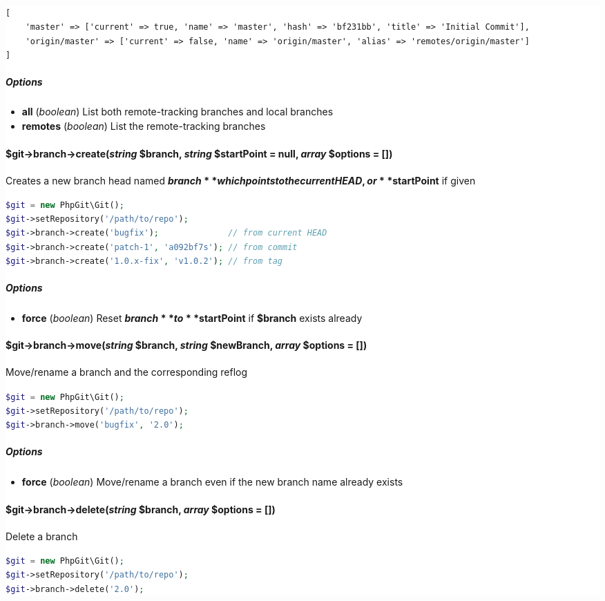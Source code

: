 ```
[
    'master' => ['current' => true, 'name' => 'master', 'hash' => 'bf231bb', 'title' => 'Initial Commit'],
    'origin/master' => ['current' => false, 'name' => 'origin/master', 'alias' => 'remotes/origin/master']
]
```

##### Options

- **all**     (_boolean_) List both remote-tracking branches and local branches
- **remotes** (_boolean_) List the remote-tracking branches

#### $git->branch->create(_string_ $branch, _string_ $startPoint = null, _array_ $options = [])

Creates a new branch head named **$branch** which points to the current HEAD, or **$startPoint** if given

``` php
$git = new PhpGit\Git();
$git->setRepository('/path/to/repo');
$git->branch->create('bugfix');              // from current HEAD
$git->branch->create('patch-1', 'a092bf7s'); // from commit
$git->branch->create('1.0.x-fix', 'v1.0.2'); // from tag
```

##### Options

- **force**   (_boolean_) Reset **$branch**  to **$startPoint** if **$branch** exists already

#### $git->branch->move(_string_ $branch, _string_ $newBranch, _array_ $options = [])

Move/rename a branch and the corresponding reflog

``` php
$git = new PhpGit\Git();
$git->setRepository('/path/to/repo');
$git->branch->move('bugfix', '2.0');
```

##### Options

- **force**   (_boolean_) Move/rename a branch even if the new branch name already exists

#### $git->branch->delete(_string_ $branch, _array_ $options = [])

Delete a branch

``` php
$git = new PhpGit\Git();
$git->setRepository('/path/to/repo');
$git->branch->delete('2.0');
```
